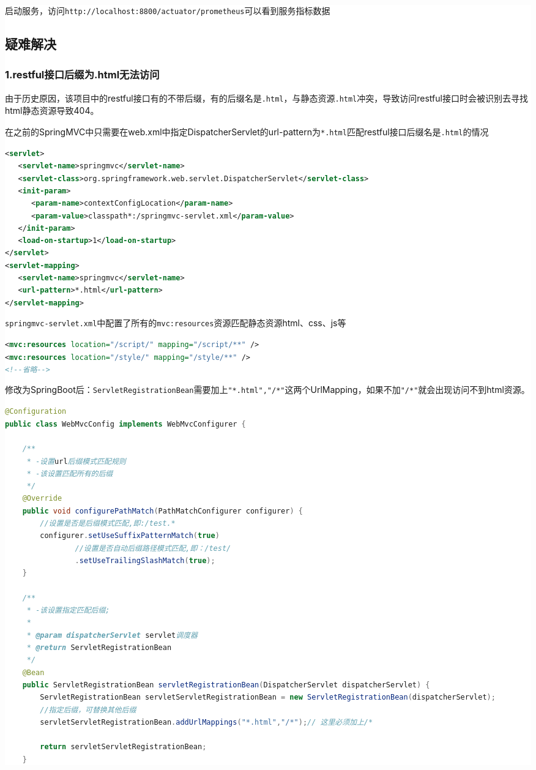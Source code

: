 启动服务，访问`http://localhost:8800/actuator/prometheus`可以看到服务指标数据

## 疑难解决

### 1.restful接口后缀为.html无法访问

由于历史原因，该项目中的restful接口有的不带后缀，有的后缀名是`.html`，与静态资源`.html`冲突，导致访问restful接口时会被识别去寻找html静态资源导致404。

在之前的SpringMVC中只需要在web.xml中指定DispatcherServlet的url-pattern为`*.html`匹配restful接口后缀名是`.html`的情况

```xml
<servlet>
   <servlet-name>springmvc</servlet-name>
   <servlet-class>org.springframework.web.servlet.DispatcherServlet</servlet-class>
   <init-param>
      <param-name>contextConfigLocation</param-name>
      <param-value>classpath*:/springmvc-servlet.xml</param-value>
   </init-param>
   <load-on-startup>1</load-on-startup>
</servlet>
<servlet-mapping>
   <servlet-name>springmvc</servlet-name>
   <url-pattern>*.html</url-pattern>
</servlet-mapping>
```

`springmvc-servlet.xml`中配置了所有的`mvc:resources`资源匹配静态资源html、css、js等

```xml
<mvc:resources location="/script/" mapping="/script/**" />
<mvc:resources location="/style/" mapping="/style/**" />
<!--省略-->
```

修改为SpringBoot后：`ServletRegistrationBean`需要加上`"*.html","/*"`这两个UrlMapping，如果不加`"/*"`就会出现访问不到html资源。

```java
@Configuration
public class WebMvcConfig implements WebMvcConfigurer {

    /**
     * -设置url后缀模式匹配规则
     * -该设置匹配所有的后缀
     */
    @Override
    public void configurePathMatch(PathMatchConfigurer configurer) {
        //设置是否是后缀模式匹配,即:/test.*
        configurer.setUseSuffixPatternMatch(true)
                //设置是否自动后缀路径模式匹配,即：/test/
                .setUseTrailingSlashMatch(true);
    }

    /**
     * -该设置指定匹配后缀;
     *
     * @param dispatcherServlet servlet调度器
     * @return ServletRegistrationBean
     */
    @Bean
    public ServletRegistrationBean servletRegistrationBean(DispatcherServlet dispatcherServlet) {
        ServletRegistrationBean servletServletRegistrationBean = new ServletRegistrationBean(dispatcherServlet);
        //指定后缀，可替换其他后缀
        servletServletRegistrationBean.addUrlMappings("*.html","/*");// 这里必须加上/*

        return servletServletRegistrationBean;
    }
```